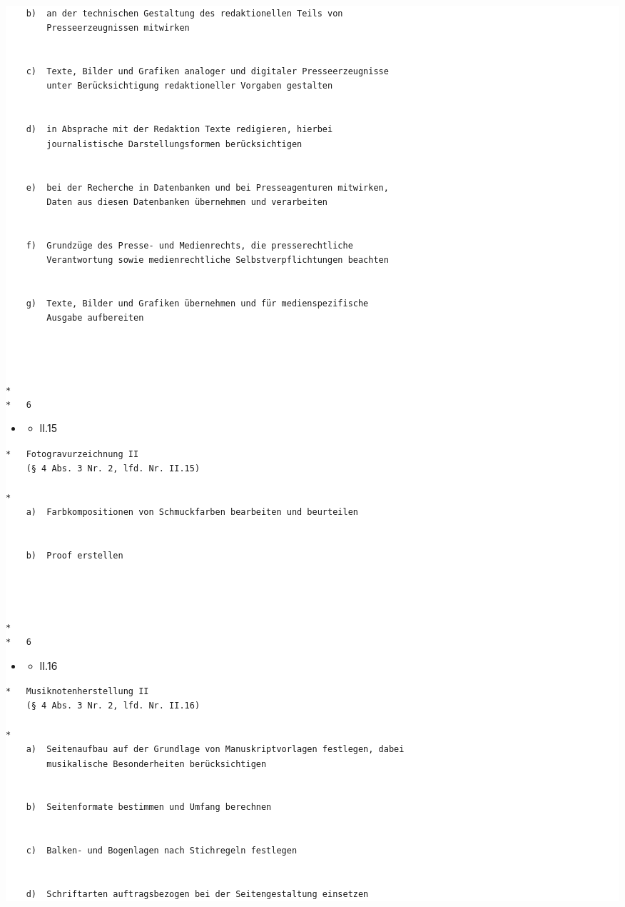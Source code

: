 
        b)  an der technischen Gestaltung des redaktionellen Teils von
            Presseerzeugnissen mitwirken


        c)  Texte, Bilder und Grafiken analoger und digitaler Presseerzeugnisse
            unter Berücksichtigung redaktioneller Vorgaben gestalten


        d)  in Absprache mit der Redaktion Texte redigieren, hierbei
            journalistische Darstellungsformen berücksichtigen


        e)  bei der Recherche in Datenbanken und bei Presseagenturen mitwirken,
            Daten aus diesen Datenbanken übernehmen und verarbeiten


        f)  Grundzüge des Presse- und Medienrechts, die presserechtliche
            Verantwortung sowie medienrechtliche Selbstverpflichtungen beachten


        g)  Texte, Bilder und Grafiken übernehmen und für medienspezifische
            Ausgabe aufbereiten




    *
    *   6


*    *   II.15

    *   Fotogravurzeichnung II
        (§ 4 Abs. 3 Nr. 2, lfd. Nr. II.15)

    *
        a)  Farbkompositionen von Schmuckfarben bearbeiten und beurteilen


        b)  Proof erstellen




    *
    *   6


*    *   II.16

    *   Musiknotenherstellung II
        (§ 4 Abs. 3 Nr. 2, lfd. Nr. II.16)

    *
        a)  Seitenaufbau auf der Grundlage von Manuskriptvorlagen festlegen, dabei
            musikalische Besonderheiten berücksichtigen


        b)  Seitenformate bestimmen und Umfang berechnen


        c)  Balken- und Bogenlagen nach Stichregeln festlegen


        d)  Schriftarten auftragsbezogen bei der Seitengestaltung einsetzen

